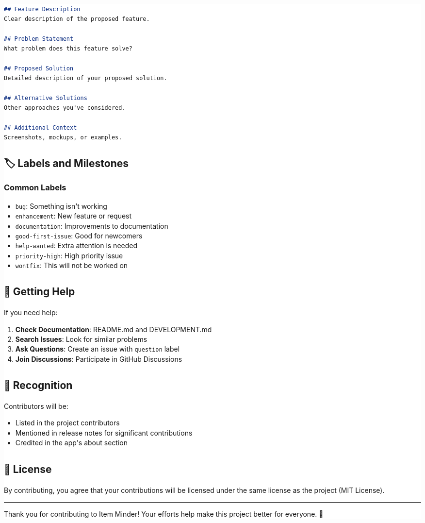```markdown
## Feature Description
Clear description of the proposed feature.

## Problem Statement
What problem does this feature solve?

## Proposed Solution
Detailed description of your proposed solution.

## Alternative Solutions
Other approaches you've considered.

## Additional Context
Screenshots, mockups, or examples.
```

## 🏷️ Labels and Milestones

### Common Labels
- `bug`: Something isn't working
- `enhancement`: New feature or request
- `documentation`: Improvements to documentation
- `good-first-issue`: Good for newcomers
- `help-wanted`: Extra attention is needed
- `priority-high`: High priority issue
- `wontfix`: This will not be worked on

## 🙋 Getting Help

If you need help:

1. **Check Documentation**: README.md and DEVELOPMENT.md
2. **Search Issues**: Look for similar problems
3. **Ask Questions**: Create an issue with `question` label
4. **Join Discussions**: Participate in GitHub Discussions

## 🎉 Recognition

Contributors will be:
- Listed in the project contributors
- Mentioned in release notes for significant contributions
- Credited in the app's about section

## 📄 License

By contributing, you agree that your contributions will be licensed under the same license as the project (MIT License).

---

Thank you for contributing to Item Minder! Your efforts help make this project better for everyone. 🚀
